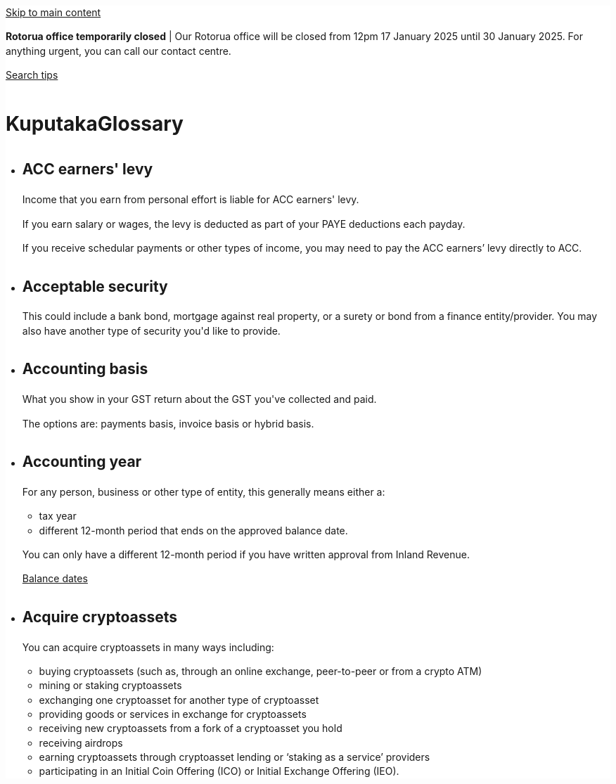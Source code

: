 [Skip to main content](#main-content-wrapper)

**Rotorua office temporarily closed** | Our Rotorua office will be closed from 12pm 17 January 2025 until 30 January 2025. For anything urgent, you can call our contact centre.

[Search tips](/about-this-site/search-tips)

KuputakaGlossary
================

*   ACC earners' levy
    -----------------
    
    Income that you earn from personal effort is liable for ACC earners' levy.
    
    If you earn salary or wages, the levy is deducted as part of your PAYE deductions each payday.
    
    If you receive schedular payments or other types of income, you may need to pay the ACC earners’ levy directly to ACC.
    
*   Acceptable security
    -------------------
    
    This could include a bank bond, mortgage against real property, or a surety or bond from a finance entity/provider. You may also have another type of security you'd like to provide.
    
*   Accounting basis
    ----------------
    
    What you show in your GST return about the GST you've collected and paid.
    
    The options are: payments basis, invoice basis or hybrid basis.
    
*   Accounting year
    ---------------
    
    For any person, business or other type of entity, this generally means either a:
    
    *   tax year
    *   different 12-month period that ends on the approved balance date.
    
    You can only have a different 12-month period if you have written approval from Inland Revenue.
    
      
    
    [Balance dates](~/link.aspx?_id=C61941661B3A4ECAB66C15112E6A2957&_z=z)
    
*   Acquire cryptoassets
    --------------------
    
    You can acquire cryptoassets in many ways including:
    
    *   buying cryptoassets (such as, through an online exchange, peer-to-peer or from a crypto ATM)
    *   mining or staking cryptoassets
    *   exchanging one cryptoasset for another type of cryptoasset
    *   providing goods or services in exchange for cryptoassets
    *   receiving new cryptoassets from a fork of a cryptoasset you hold
    *   receiving airdrops
    *   earning cryptoassets through cryptoasset lending or ‘staking as a service’ providers
    *   participating in an Initial Coin Offering (ICO) or Initial Exchange Offering (IEO).
    